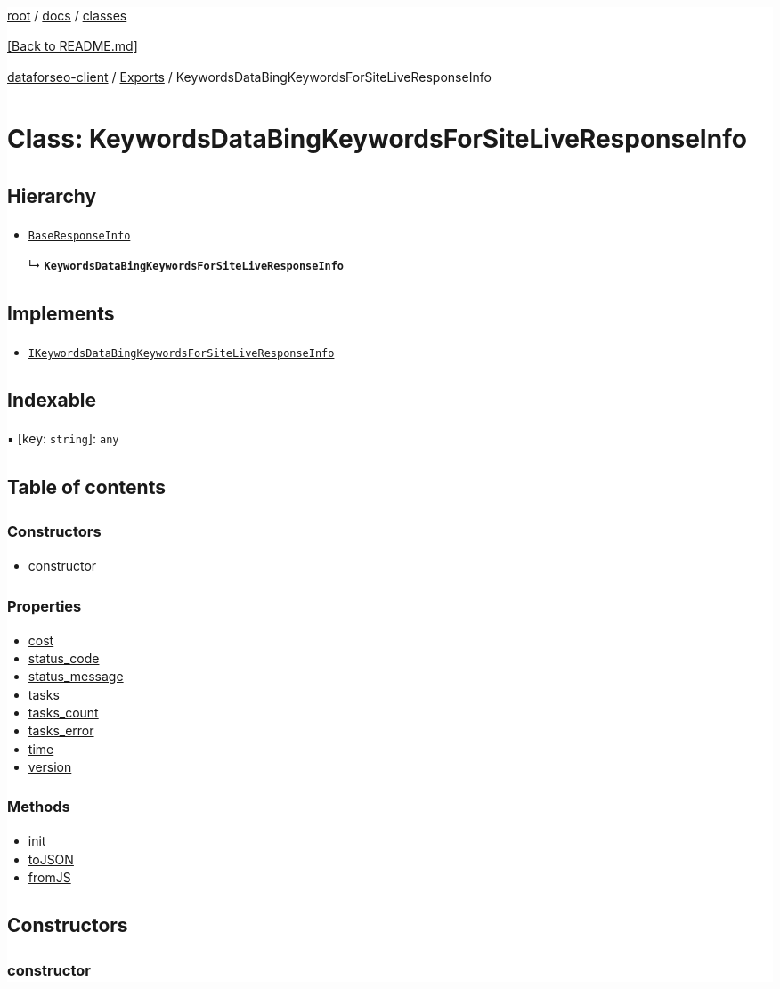 [root](./../../ "root") / [docs](./../ "docs") / [classes](./ "classes")

[[Back to README.md]](./../../README.md "[Back to README.md]")

[dataforseo-client](../README.md) / [Exports](../modules.md) / KeywordsDataBingKeywordsForSiteLiveResponseInfo

# Class: KeywordsDataBingKeywordsForSiteLiveResponseInfo

## Hierarchy

- [`BaseResponseInfo`](BaseResponseInfo.md)
  
  ↳ **`KeywordsDataBingKeywordsForSiteLiveResponseInfo`**

## Implements

- [`IKeywordsDataBingKeywordsForSiteLiveResponseInfo`](../interfaces/IKeywordsDataBingKeywordsForSiteLiveResponseInfo.md)

## Indexable

▪ [key: `string`]: `any`

## Table of contents

### Constructors

- [constructor](KeywordsDataBingKeywordsForSiteLiveResponseInfo.md#constructor)

### Properties

- [cost](KeywordsDataBingKeywordsForSiteLiveResponseInfo.md#cost)
- [status\_code](KeywordsDataBingKeywordsForSiteLiveResponseInfo.md#status_code)
- [status\_message](KeywordsDataBingKeywordsForSiteLiveResponseInfo.md#status_message)
- [tasks](KeywordsDataBingKeywordsForSiteLiveResponseInfo.md#tasks)
- [tasks\_count](KeywordsDataBingKeywordsForSiteLiveResponseInfo.md#tasks_count)
- [tasks\_error](KeywordsDataBingKeywordsForSiteLiveResponseInfo.md#tasks_error)
- [time](KeywordsDataBingKeywordsForSiteLiveResponseInfo.md#time)
- [version](KeywordsDataBingKeywordsForSiteLiveResponseInfo.md#version)

### Methods

- [init](KeywordsDataBingKeywordsForSiteLiveResponseInfo.md#init)
- [toJSON](KeywordsDataBingKeywordsForSiteLiveResponseInfo.md#tojson)
- [fromJS](KeywordsDataBingKeywordsForSiteLiveResponseInfo.md#fromjs)

## Constructors

### constructor
